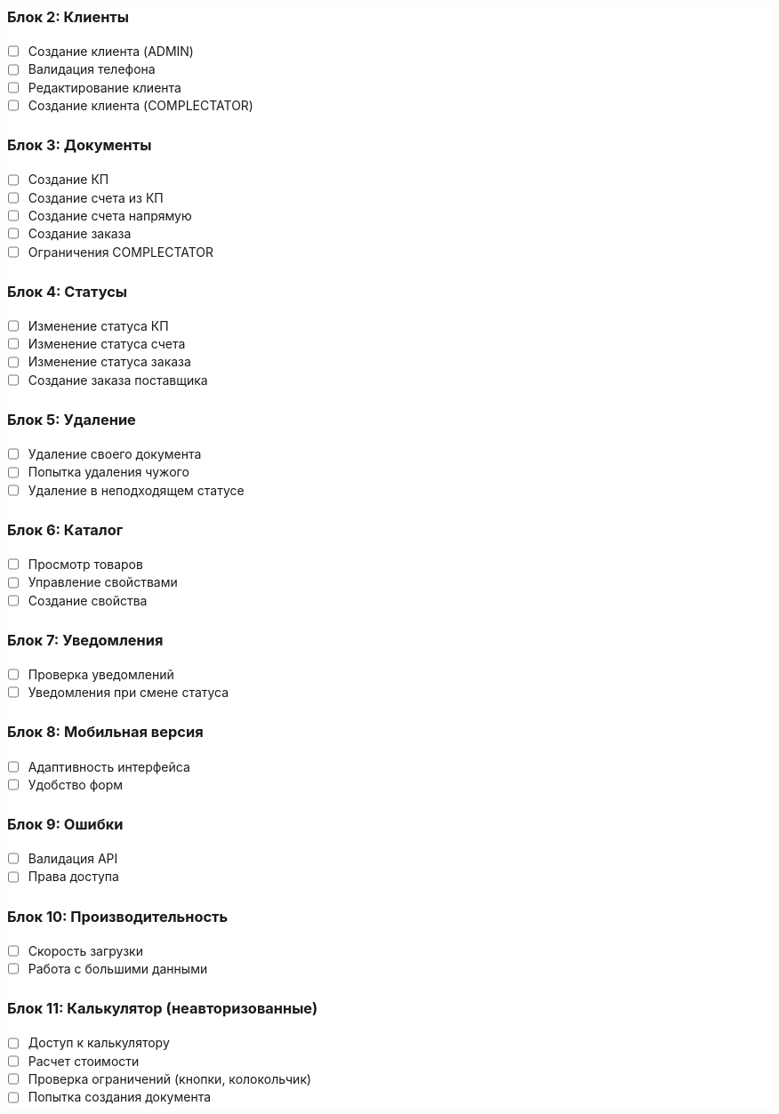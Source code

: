    ### Блок 2: Клиенты
   - [ ] Создание клиента (ADMIN)
   - [ ] Валидация телефона
   - [ ] Редактирование клиента
   - [ ] Создание клиента (COMPLECTATOR)

   ### Блок 3: Документы
   - [ ] Создание КП
   - [ ] Создание счета из КП
   - [ ] Создание счета напрямую
   - [ ] Создание заказа
   - [ ] Ограничения COMPLECTATOR

   ### Блок 4: Статусы
   - [ ] Изменение статуса КП
   - [ ] Изменение статуса счета
   - [ ] Изменение статуса заказа
   - [ ] Создание заказа поставщика

   ### Блок 5: Удаление
   - [ ] Удаление своего документа
   - [ ] Попытка удаления чужого
   - [ ] Удаление в неподходящем статусе

   ### Блок 6: Каталог
   - [ ] Просмотр товаров
   - [ ] Управление свойствами
   - [ ] Создание свойства

   ### Блок 7: Уведомления
   - [ ] Проверка уведомлений
   - [ ] Уведомления при смене статуса

   ### Блок 8: Мобильная версия
   - [ ] Адаптивность интерфейса
   - [ ] Удобство форм

   ### Блок 9: Ошибки
   - [ ] Валидация API
   - [ ] Права доступа

   ### Блок 10: Производительность
   - [ ] Скорость загрузки
   - [ ] Работа с большими данными

### Блок 11: Калькулятор (неавторизованные)
- [ ] Доступ к калькулятору
- [ ] Расчет стоимости
- [ ] Проверка ограничений (кнопки, колокольчик)
- [ ] Попытка создания документа
